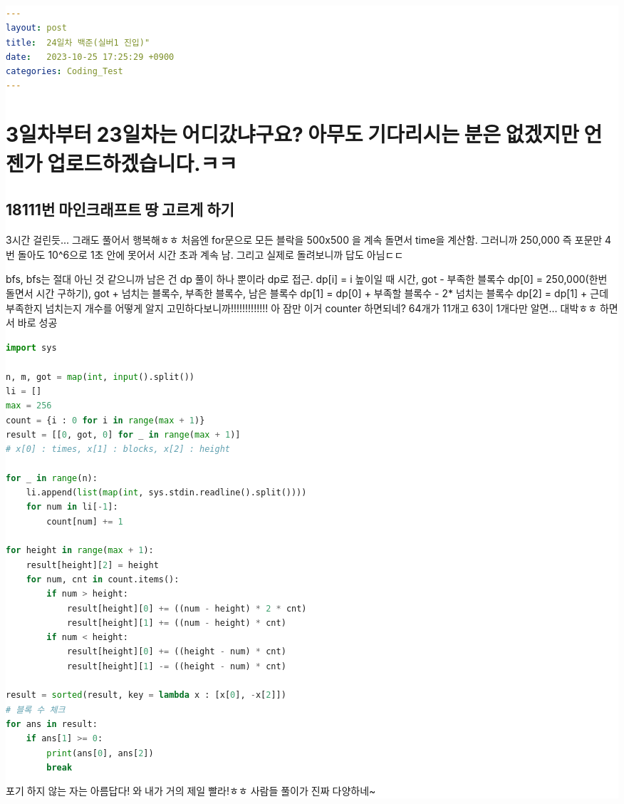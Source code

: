 ```yaml
---
layout: post
title:  24일차 백준(실버1 진입)"
date:   2023-10-25 17:25:29 +0900
categories: Coding_Test
---  
```

# 3일차부터 23일차는 어디갔냐구요? 아무도 기다리시는 분은 없겠지만 언젠가 업로드하겠습니다.ㅋㅋ

## 18111번 마인크래프트 땅 고르게 하기
3시간 걸린듯...
그래도 풀어서 행복해ㅎㅎ
처음엔 for문으로 모든 블락을 500x500  을 계속 돌면서 time을 계산함.
그러니까 250,000 즉 포문만 4번 돌아도 10^6으로 1초 안에 못어서 시간 초과 계속 남.
그리고 실제로 돌려보니까 답도 아님ㄷㄷ

bfs, bfs는 절대 아닌 것 같으니까 남은 건 dp 풀이 하나 뿐이라 dp로 접근.
dp[i] = i 높이일 때 시간, got - 부족한 블록수
dp[0] = 250,000(한번 돌면서 시간 구하기), got + 넘치는 블록수, 부족한 블록수, 남은 블록수
dp[1] = dp[0] + 부족할 블록수 - 2* 넘치는 블록수
dp[2] = dp[1] + 
근데 부족한지 넘치는지 개수를 어떻게 알지 고민하다보니까!!!!!!!!!!!!!
아 잠만 이거 counter 하면되네?
64개가 11개고 63이 1개다만 알면...
대박ㅎㅎ
하면서 바로 성공

```python
import sys

n, m, got = map(int, input().split())
li = []
max = 256
count = {i : 0 for i in range(max + 1)}
result = [[0, got, 0] for _ in range(max + 1)]
# x[0] : times, x[1] : blocks, x[2] : height

for _ in range(n):
    li.append(list(map(int, sys.stdin.readline().split())))
    for num in li[-1]:
        count[num] += 1

for height in range(max + 1):
    result[height][2] = height
    for num, cnt in count.items():
        if num > height:
            result[height][0] += ((num - height) * 2 * cnt)
            result[height][1] += ((num - height) * cnt)
        if num < height:
            result[height][0] += ((height - num) * cnt)
            result[height][1] -= ((height - num) * cnt)

result = sorted(result, key = lambda x : [x[0], -x[2]])
# 블록 수 체크
for ans in result:
    if ans[1] >= 0:
        print(ans[0], ans[2])
        break
```
포기 하지 않는 자는 아름답다!
와 내가 거의 제일 빨라!ㅎㅎ 사람들 풀이가 진짜 다양하네~
